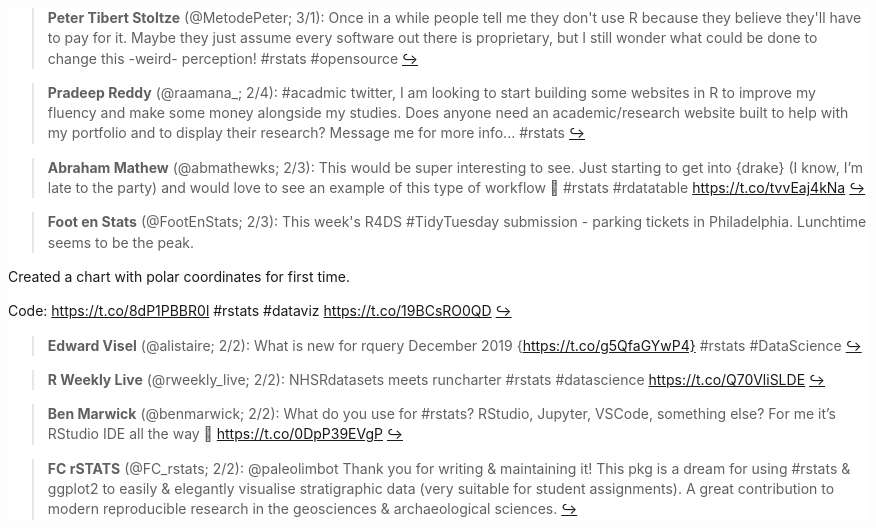 


> **Peter Tibert Stoltze** (@MetodePeter; 3/1): Once in a while people tell me they don't use R because they believe they'll have to pay for it. Maybe they just assume every software out there is proprietary, but I still wonder what could be done to change this -weird- perception! #rstats #opensource  [&#8618;](https://twitter.com/dataandme/status/1203438771276001281)




> **Pradeep Reddy** (@raamana_; 2/4): #acadmic twitter, I am looking to start building some websites in R to improve my fluency and make some money alongside my studies. Does anyone need an academic/research website built to help with my portfolio and to display their research? Message me for more info... #rstats  [&#8618;](https://twitter.com/dataandme/status/1203446864147832833)




> **Abraham Mathew** (@abmathewks; 2/3): This would be super interesting to see. Just starting to get into {drake} (I know, I’m late to the party) and would love to see an example of this type of workflow 🤩 #rstats #rdatatable https://t.co/tvvEaj4kNa  [&#8618;](https://twitter.com/dataandme/status/1203463352149692416)




> **Foot en Stats** (@FootEnStats; 2/3): This week's R4DS #TidyTuesday submission - parking tickets in Philadelphia.  Lunchtime seems to be the peak.
>
Created a chart with polar coordinates for first time.
>
Code: https://t.co/8dP1PBBR0l
 #rstats #dataviz https://t.co/19BCsRO0QD  [&#8618;](https://twitter.com/dataandme/status/1203435857631469568)




> **Edward Visel** (@alistaire; 2/2): What is new for rquery December 2019  {https://t.co/g5QfaGYwP4} #rstats #DataScience  [&#8618;](https://twitter.com/dataandme/status/1203481663881334784)




> **R Weekly Live** (@rweekly_live; 2/2): NHSRdatasets meets runcharter #rstats #datascience https://t.co/Q70VliSLDE  [&#8618;](https://twitter.com/dataandme/status/1203424710614061058)




> **Ben Marwick** (@benmarwick; 2/2): What do you use for #rstats? RStudio, Jupyter, VSCode, something else? For me it’s RStudio IDE all the way 🙌 https://t.co/0DpP39EVgP  [&#8618;](https://twitter.com/dataandme/status/1203455306308689923)




> **FC rSTATS** (@FC_rstats; 2/2): @paleolimbot Thank you for writing &amp; maintaining it! This pkg is a dream for using #rstats &amp; ggplot2 to easily &amp; elegantly visualise stratigraphic data (very suitable for student assignments). A great contribution to modern reproducible research in the geosciences &amp; archaeological sciences.  [&#8618;](https://twitter.com/dataandme/status/1203432395317268480)



